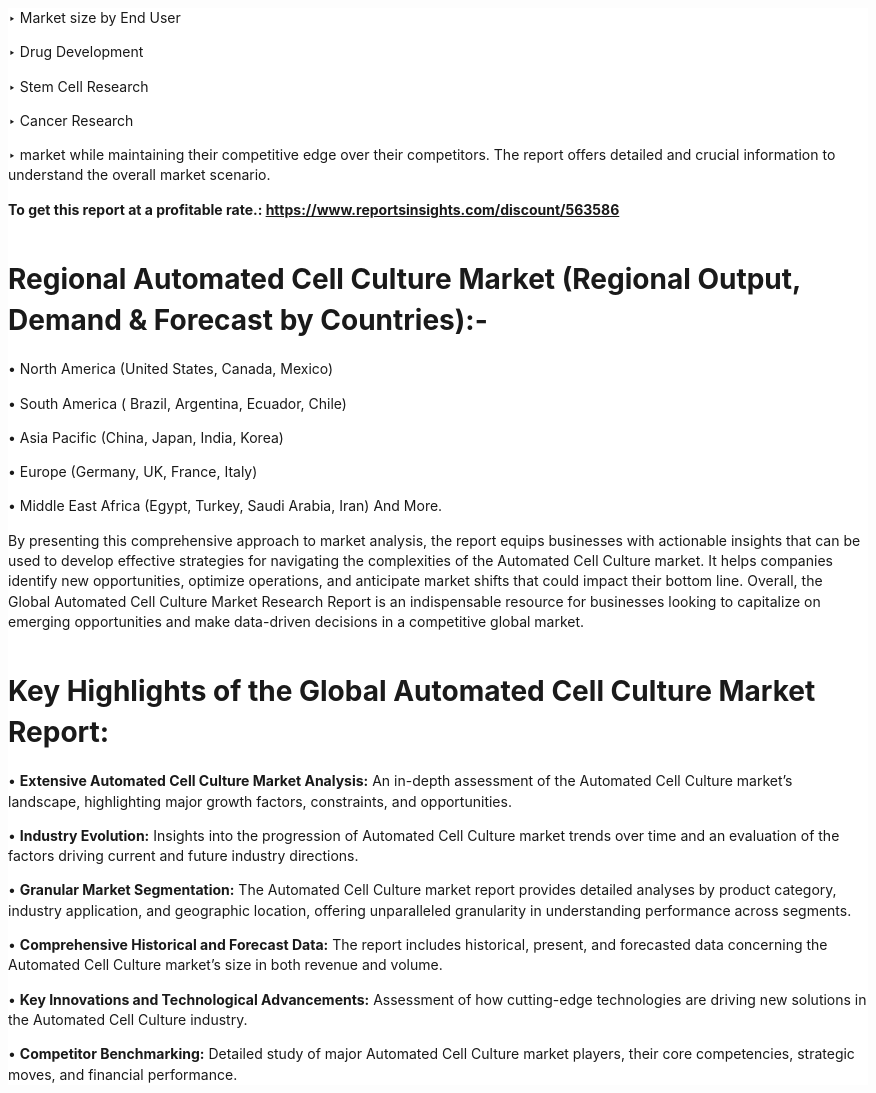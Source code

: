 ‣ Market size by End User

   ‣ Drug Development

   ‣ Stem Cell Research

   ‣ Cancer Research

   ‣  market while maintaining their competitive edge over their competitors. The report offers detailed and crucial information to understand the overall market scenario.

<strong>To get this report at a profitable rate.: <a href=https://www.reportsinsights.com/discount/563586>https://www.reportsinsights.com/discount/563586</a></strong></font>

# <strong>Regional Automated Cell Culture Market (Regional Output, Demand &amp; Forecast by Countries):-</strong>

• North America (United States, Canada, Mexico)

• South America ( Brazil, Argentina, Ecuador, Chile)

• Asia Pacific (China, Japan, India, Korea)

• Europe (Germany, UK, France, Italy)

• Middle East Africa (Egypt, Turkey, Saudi Arabia, Iran) And More.

By presenting this comprehensive approach to market analysis, the report equips businesses with actionable insights that can be used to develop effective strategies for navigating the complexities of the Automated Cell Culture market. It helps companies identify new opportunities, optimize operations, and anticipate market shifts that could impact their bottom line. Overall, the Global Automated Cell Culture Market Research Report is an indispensable resource for businesses looking to capitalize on emerging opportunities and make data-driven decisions in a competitive global market.

# <strong>Key Highlights of the Global Automated Cell Culture Market Report:</strong>

• <strong>Extensive Automated Cell Culture Market Analysis:</strong> An in-depth assessment of the Automated Cell Culture market’s landscape, highlighting major growth factors, constraints, and opportunities.

• <strong>Industry Evolution:</strong> Insights into the progression of Automated Cell Culture market trends over time and an evaluation of the factors driving current and future industry directions.

• <strong>Granular Market Segmentation:</strong> The Automated Cell Culture market report provides detailed analyses by product category, industry application, and geographic location, offering unparalleled granularity in understanding performance across segments.

• <strong>Comprehensive Historical and Forecast Data:</strong> The report includes historical, present, and forecasted data concerning the Automated Cell Culture market’s size in both revenue and volume.

• <strong>Key Innovations and Technological Advancements:</strong> Assessment of how cutting-edge technologies are driving new solutions in the Automated Cell Culture industry.

• <strong>Competitor Benchmarking:</strong> Detailed study of major Automated Cell Culture market players, their core competencies, strategic moves, and financial performance.

